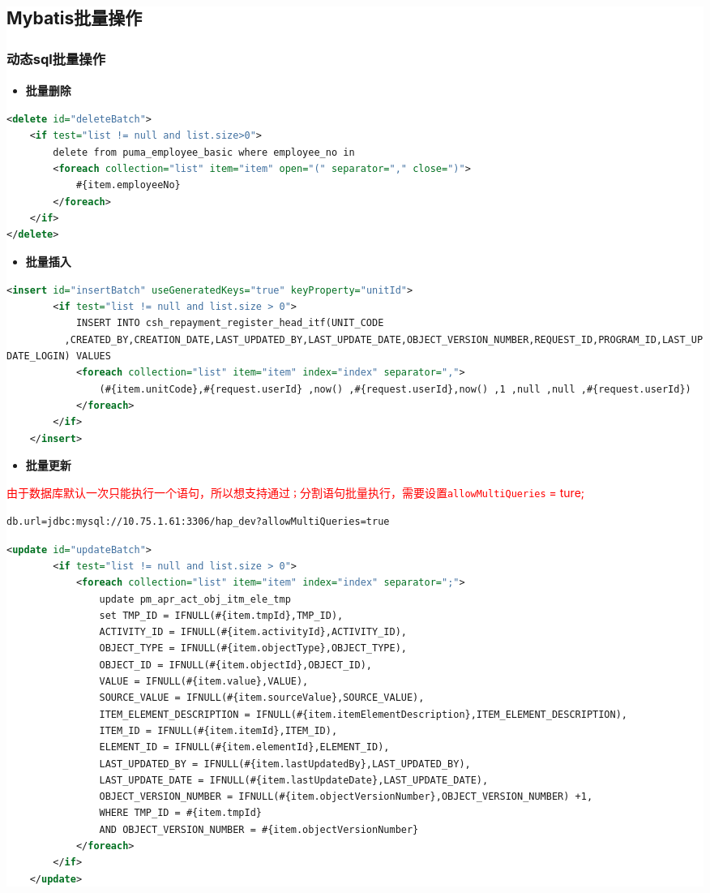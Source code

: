 ## Mybatis批量操作

### 动态sql批量操作

- **批量删除**

```XML
<delete id="deleteBatch">
    <if test="list != null and list.size>0">
        delete from puma_employee_basic where employee_no in
        <foreach collection="list" item="item" open="(" separator="," close=")">
            #{item.employeeNo}
        </foreach>
    </if>
</delete>
```

- **批量插入**

```xml
<insert id="insertBatch" useGeneratedKeys="true" keyProperty="unitId">
        <if test="list != null and list.size > 0">
            INSERT INTO csh_repayment_register_head_itf(UNIT_CODE
          ,CREATED_BY,CREATION_DATE,LAST_UPDATED_BY,LAST_UPDATE_DATE,OBJECT_VERSION_NUMBER,REQUEST_ID,PROGRAM_ID,LAST_UPDATE_LOGIN) VALUES
            <foreach collection="list" item="item" index="index" separator=",">
                (#{item.unitCode},#{request.userId} ,now() ,#{request.userId},now() ,1 ,null ,null ,#{request.userId})
            </foreach>
        </if>
    </insert>
```

- **批量更新**

<span style="color:red">由于数据库默认一次只能执行一个语句，所以想支持通过`；`分割语句批量执行，需要设置`allowMultiQueries` = ture;</span>

```properties
db.url=jdbc:mysql://10.75.1.61:3306/hap_dev?allowMultiQueries=true
```

```xml
<update id="updateBatch">
        <if test="list != null and list.size > 0">
            <foreach collection="list" item="item" index="index" separator=";">
                update pm_apr_act_obj_itm_ele_tmp
                set TMP_ID = IFNULL(#{item.tmpId},TMP_ID),
                ACTIVITY_ID = IFNULL(#{item.activityId},ACTIVITY_ID),
                OBJECT_TYPE = IFNULL(#{item.objectType},OBJECT_TYPE),
                OBJECT_ID = IFNULL(#{item.objectId},OBJECT_ID),
                VALUE = IFNULL(#{item.value},VALUE),
                SOURCE_VALUE = IFNULL(#{item.sourceValue},SOURCE_VALUE),
                ITEM_ELEMENT_DESCRIPTION = IFNULL(#{item.itemElementDescription},ITEM_ELEMENT_DESCRIPTION),
                ITEM_ID = IFNULL(#{item.itemId},ITEM_ID),
                ELEMENT_ID = IFNULL(#{item.elementId},ELEMENT_ID),
                LAST_UPDATED_BY = IFNULL(#{item.lastUpdatedBy},LAST_UPDATED_BY),
                LAST_UPDATE_DATE = IFNULL(#{item.lastUpdateDate},LAST_UPDATE_DATE),
                OBJECT_VERSION_NUMBER = IFNULL(#{item.objectVersionNumber},OBJECT_VERSION_NUMBER) +1,
                WHERE TMP_ID = #{item.tmpId}
                AND OBJECT_VERSION_NUMBER = #{item.objectVersionNumber}
            </foreach>
        </if>
    </update>
```

